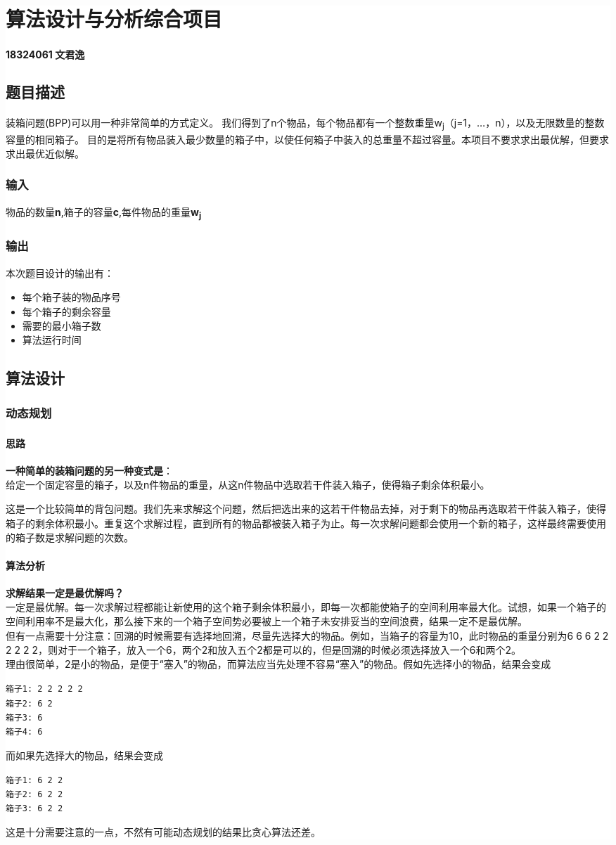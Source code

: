 # 算法设计与分析综合项目

**18324061 文君逸**

## 题目描述

装箱问题(BPP)可以用一种非常简单的方式定义。
我们得到了n个物品，每个物品都有一个整数重量w<sub>j</sub>（j=1，…，n），以及无限数量的整数容量的相同箱子。
目的是将所有物品装入最少数量的箱子中，以使任何箱子中装入的总重量不超过容量。本项目不要求求出最优解，但要求求出最优近似解。

### 输入

物品的数量**n**,箱子的容量**c**,每件物品的重量**w<sub>j</sub>**

### 输出

本次题目设计的输出有：
+ 每个箱子装的物品序号
+ 每个箱子的剩余容量
+ 需要的最小箱子数
+ 算法运行时间

## 算法设计

### 动态规划

#### 思路

**一种简单的装箱问题的另一种变式是**：    
给定一个固定容量的箱子，以及n件物品的重量，从这n件物品中选取若干件装入箱子，使得箱子剩余体积最小。    
        
这是一个比较简单的背包问题。我们先来求解这个问题，然后把选出来的这若干件物品去掉，对于剩下的物品再选取若干件装入箱子，使得箱子的剩余体积最小。重复这个求解过程，直到所有的物品都被装入箱子为止。每一次求解问题都会使用一个新的箱子，这样最终需要使用的箱子数是求解问题的次数。

#### 算法分析

**求解结果一定是最优解吗？**            
一定是最优解。每一次求解过程都能让新使用的这个箱子剩余体积最小，即每一次都能使箱子的空间利用率最大化。试想，如果一个箱子的空间利用率不是最大化，那么接下来的一个箱子空间势必要被上一个箱子未安排妥当的空间浪费，结果一定不是最优解。          
但有一点需要十分注意：回溯的时候需要有选择地回溯，尽量先选择大的物品。例如，当箱子的容量为10，此时物品的重量分别为6 6 6 2 2 2 2 2 2，则对于一个箱子，放入一个6，两个2和放入五个2都是可以的，但是回溯的时候必须选择放入一个6和两个2。         
理由很简单，2是小的物品，是便于“塞入”的物品，而算法应当先处理不容易“塞入”的物品。假如先选择小的物品，结果会变成
``` 
箱子1: 2 2 2 2 2
箱子2: 6 2
箱子3: 6
箱子4: 6
```
而如果先选择大的物品，结果会变成
```
箱子1: 6 2 2
箱子2: 6 2 2
箱子3: 6 2 2
```
这是十分需要注意的一点，不然有可能动态规划的结果比贪心算法还差。          
